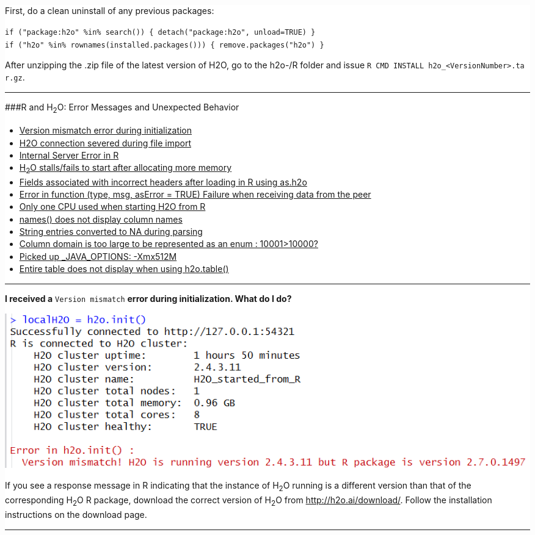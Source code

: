 First, do a clean uninstall of any previous packages:

	if ("package:h2o" %in% search()) { detach("package:h2o", unload=TRUE) }
	if ("h2o" %in% rownames(installed.packages())) { remove.packages("h2o") }

After unzipping the .zip file of the latest version of H2O, go to the h2o-<VersionNumber>/R folder and issue `R CMD INSTALL h2o_<VersionNumber>.tar.gz`.

---


<a name="H2ORErr"></a>
###R and H<sub>2</sub>O: Error Messages and Unexpected Behavior


- [Version mismatch error during initialization](#H2ORVersionMismatch)
- [H2O connection severed during file import](#H2ORConnectionSevered)
- [Internal Server Error in R](#H2ORInternalServerError)
- [H<sub>2</sub>O stalls/fails to start after allocating more memory](#H2ORMemoryErr)
- [Fields associated with incorrect headers after loading in R using as.h2o](#H2ORComma)
- [Error in function (type, msg, asError = TRUE) Failure when receiving data from the peer](#H2ORErrinFunction)
- [Only one CPU used when starting H2O from R](#H2OR1CPU)
- [names() does not display column names](#H2ORErrNames)
- [String entries converted to NA during parsing](#H2ORErrNA)
- [Column domain is too large to be represented as an enum : 10001>10000?](#H2ORErrColDomain)
- [Picked up _JAVA_OPTIONS: -Xmx512M](#H2ORErrJavaOption)
- [Entire table does not display when using h2o.table()](#H2ORErrTable)


---

<a name="H2ORVersionMismatch"></a>
**I received a** `Version mismatch` **error during initialization. What do I do?**

![Image](images/UpdateR.png)

If you see a response message in R indicating that the instance of
H<sub>2</sub>O running is a different version than that of the corresponding
H<sub>2</sub>O R package, download the correct version of
H<sub>2</sub>O from <http://h2o.ai/download/>. Follow the
installation instructions on the download page.

---